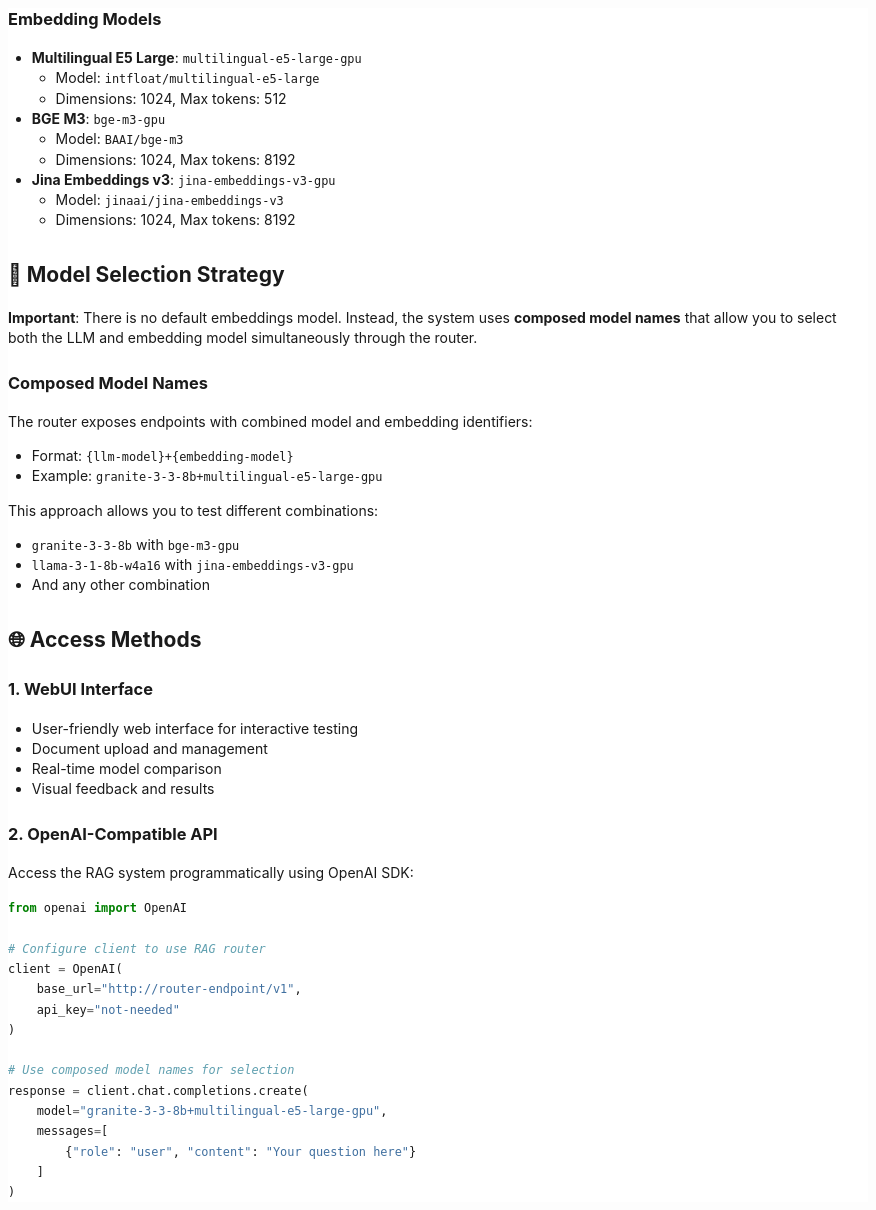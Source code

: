 ### Embedding Models
- **Multilingual E5 Large**: `multilingual-e5-large-gpu`
  - Model: `intfloat/multilingual-e5-large`
  - Dimensions: 1024, Max tokens: 512
- **BGE M3**: `bge-m3-gpu`
  - Model: `BAAI/bge-m3`
  - Dimensions: 1024, Max tokens: 8192
- **Jina Embeddings v3**: `jina-embeddings-v3-gpu`
  - Model: `jinaai/jina-embeddings-v3`
  - Dimensions: 1024, Max tokens: 8192

## 🎯 Model Selection Strategy

**Important**: There is no default embeddings model. Instead, the system uses **composed model names** that allow you to select both the LLM and embedding model simultaneously through the router.

### Composed Model Names
The router exposes endpoints with combined model and embedding identifiers:
- Format: `{llm-model}+{embedding-model}`
- Example: `granite-3-3-8b+multilingual-e5-large-gpu`

This approach allows you to test different combinations:
- `granite-3-3-8b` with `bge-m3-gpu`
- `llama-3-1-8b-w4a16` with `jina-embeddings-v3-gpu`
- And any other combination

## 🌐 Access Methods

### 1. WebUI Interface
- User-friendly web interface for interactive testing
- Document upload and management
- Real-time model comparison
- Visual feedback and results

### 2. OpenAI-Compatible API
Access the RAG system programmatically using OpenAI SDK:

```python
from openai import OpenAI

# Configure client to use RAG router
client = OpenAI(
    base_url="http://router-endpoint/v1",
    api_key="not-needed"
)

# Use composed model names for selection
response = client.chat.completions.create(
    model="granite-3-3-8b+multilingual-e5-large-gpu",
    messages=[
        {"role": "user", "content": "Your question here"}
    ]
)
```
